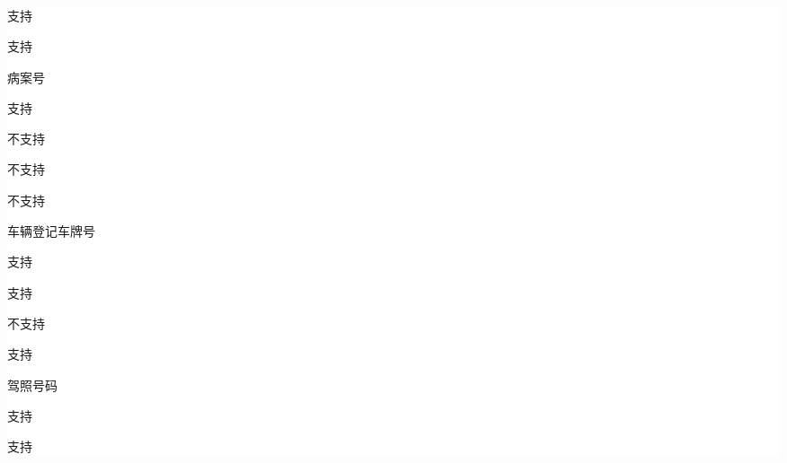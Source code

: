 <td class="cellrowborder" valign="top" headers="mcps1.2.7.1.4 "><p id="zh-cn_topic_0180960197_p53721041202314"><a name="zh-cn_topic_0180960197_p53721041202314"></a><a name="zh-cn_topic_0180960197_p53721041202314"></a>支持</p>
</td>
<td class="cellrowborder" valign="top" headers="mcps1.2.7.1.5 "><p id="zh-cn_topic_0180960197_p1372184113238"><a name="zh-cn_topic_0180960197_p1372184113238"></a><a name="zh-cn_topic_0180960197_p1372184113238"></a>支持</p>
</td>
</tr>
<tr id="zh-cn_topic_0180960197_row8372184120239"><td class="cellrowborder" valign="top" headers="mcps1.2.7.1.1 "><p id="zh-cn_topic_0180960197_p5372641142315"><a name="zh-cn_topic_0180960197_p5372641142315"></a><a name="zh-cn_topic_0180960197_p5372641142315"></a>病案号</p>
</td>
<td class="cellrowborder" valign="top" headers="mcps1.2.7.1.2 "><p id="zh-cn_topic_0180960197_p750293544717"><a name="zh-cn_topic_0180960197_p750293544717"></a><a name="zh-cn_topic_0180960197_p750293544717"></a>支持</p>
</td>
<td class="cellrowborder" valign="top" headers="mcps1.2.7.1.3 "><p id="zh-cn_topic_0180960197_p69012444919"><a name="zh-cn_topic_0180960197_p69012444919"></a><a name="zh-cn_topic_0180960197_p69012444919"></a>不支持</p>
</td>
<td class="cellrowborder" valign="top" headers="mcps1.2.7.1.4 "><p id="zh-cn_topic_0180960197_p1337217417234"><a name="zh-cn_topic_0180960197_p1337217417234"></a><a name="zh-cn_topic_0180960197_p1337217417234"></a>不支持</p>
</td>
<td class="cellrowborder" valign="top" headers="mcps1.2.7.1.5 "><p id="zh-cn_topic_0180960197_p2372144132316"><a name="zh-cn_topic_0180960197_p2372144132316"></a><a name="zh-cn_topic_0180960197_p2372144132316"></a>不支持</p>
</td>
</tr>
<tr id="zh-cn_topic_0180960197_row737254113239"><td class="cellrowborder" valign="top" headers="mcps1.2.7.1.1 "><p id="zh-cn_topic_0180960197_p937234192312"><a name="zh-cn_topic_0180960197_p937234192312"></a><a name="zh-cn_topic_0180960197_p937234192312"></a>车辆登记车牌号</p>
</td>
<td class="cellrowborder" valign="top" headers="mcps1.2.7.1.2 "><p id="zh-cn_topic_0180960197_p18502183514711"><a name="zh-cn_topic_0180960197_p18502183514711"></a><a name="zh-cn_topic_0180960197_p18502183514711"></a>支持</p>
</td>
<td class="cellrowborder" valign="top" headers="mcps1.2.7.1.3 "><p id="zh-cn_topic_0180960197_p6901412495"><a name="zh-cn_topic_0180960197_p6901412495"></a><a name="zh-cn_topic_0180960197_p6901412495"></a>支持</p>
</td>
<td class="cellrowborder" valign="top" headers="mcps1.2.7.1.4 "><p id="zh-cn_topic_0180960197_p1137213411237"><a name="zh-cn_topic_0180960197_p1137213411237"></a><a name="zh-cn_topic_0180960197_p1137213411237"></a>不支持</p>
</td>
<td class="cellrowborder" valign="top" headers="mcps1.2.7.1.5 "><p id="zh-cn_topic_0180960197_p103721141202314"><a name="zh-cn_topic_0180960197_p103721141202314"></a><a name="zh-cn_topic_0180960197_p103721141202314"></a>支持</p>
</td>
</tr>
<tr id="zh-cn_topic_0180960197_row1537214418238"><td class="cellrowborder" valign="top" headers="mcps1.2.7.1.1 "><p id="zh-cn_topic_0180960197_p173721141142319"><a name="zh-cn_topic_0180960197_p173721141142319"></a><a name="zh-cn_topic_0180960197_p173721141142319"></a>驾照号码</p>
</td>
<td class="cellrowborder" valign="top" headers="mcps1.2.7.1.2 "><p id="zh-cn_topic_0180960197_p105021135164719"><a name="zh-cn_topic_0180960197_p105021135164719"></a><a name="zh-cn_topic_0180960197_p105021135164719"></a>支持</p>
</td>
<td class="cellrowborder" valign="top" headers="mcps1.2.7.1.3 "><p id="zh-cn_topic_0180960197_p79020434914"><a name="zh-cn_topic_0180960197_p79020434914"></a><a name="zh-cn_topic_0180960197_p79020434914"></a>支持</p>
</td>